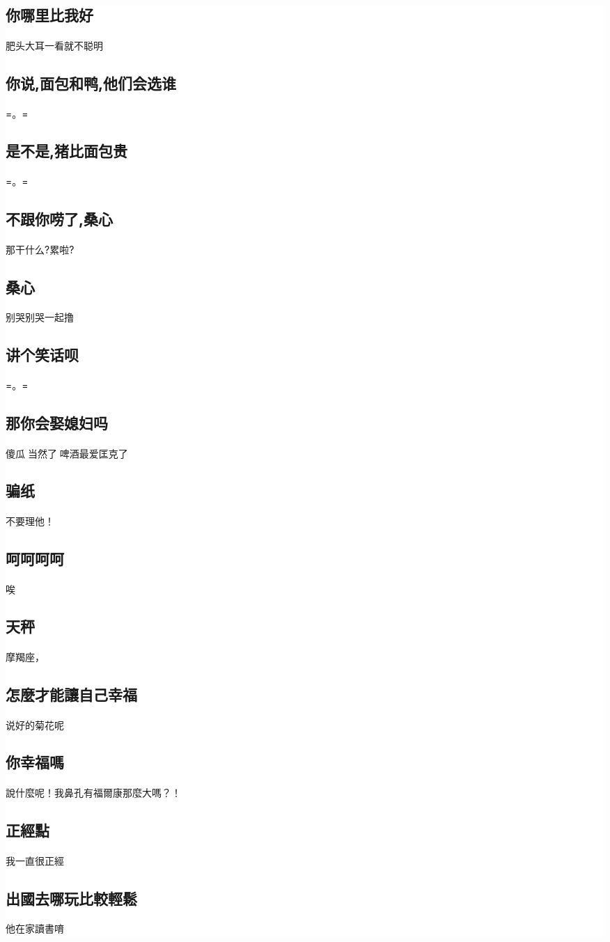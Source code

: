 ## 你哪里比我好
肥头大耳一看就不聪明

## 你说,面包和鸭,他们会选谁
=。=

## 是不是,猪比面包贵
=。=

## 不跟你唠了,桑心
那干什么?累啦?

## 桑心
别哭别哭一起撸

## 讲个笑话呗
=。=

## 那你会娶媳妇吗
傻瓜 当然了 啤酒最爱匡克了

## 骗纸
不要理他！

## 呵呵呵呵
唉

## 天秤
摩羯座，

## 怎麼才能讓自己幸福
说好的菊花呢

## 你幸福嗎
說什麼呢！我鼻孔有福爾康那麼大嗎？！

## 正經點
我一直很正經

## 出國去哪玩比較輕鬆
他在家讀書唷
